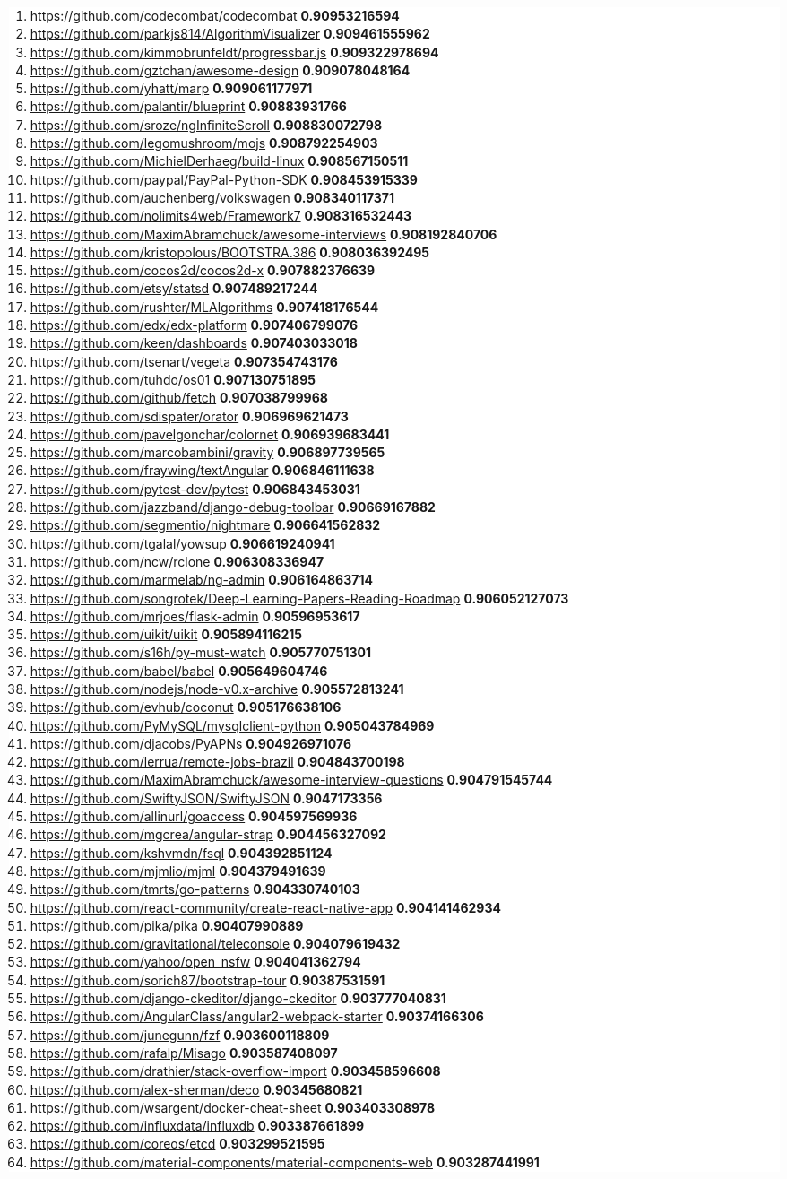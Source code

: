  1. https://github.com/codecombat/codecombat **0.90953216594**
 1. https://github.com/parkjs814/AlgorithmVisualizer **0.909461555962**
 1. https://github.com/kimmobrunfeldt/progressbar.js **0.909322978694**
 1. https://github.com/gztchan/awesome-design **0.909078048164**
 1. https://github.com/yhatt/marp **0.909061177971**
 1. https://github.com/palantir/blueprint **0.90883931766**
 1. https://github.com/sroze/ngInfiniteScroll **0.908830072798**
 1. https://github.com/legomushroom/mojs **0.908792254903**
 1. https://github.com/MichielDerhaeg/build-linux **0.908567150511**
 1. https://github.com/paypal/PayPal-Python-SDK **0.908453915339**
 1. https://github.com/auchenberg/volkswagen **0.908340117371**
 1. https://github.com/nolimits4web/Framework7 **0.908316532443**
 1. https://github.com/MaximAbramchuck/awesome-interviews **0.908192840706**
 1. https://github.com/kristopolous/BOOTSTRA.386 **0.908036392495**
 1. https://github.com/cocos2d/cocos2d-x **0.907882376639**
 1. https://github.com/etsy/statsd **0.907489217244**
 1. https://github.com/rushter/MLAlgorithms **0.907418176544**
 1. https://github.com/edx/edx-platform **0.907406799076**
 1. https://github.com/keen/dashboards **0.907403033018**
 1. https://github.com/tsenart/vegeta **0.907354743176**
 1. https://github.com/tuhdo/os01 **0.907130751895**
 1. https://github.com/github/fetch **0.907038799968**
 1. https://github.com/sdispater/orator **0.906969621473**
 1. https://github.com/pavelgonchar/colornet **0.906939683441**
 1. https://github.com/marcobambini/gravity **0.906897739565**
 1. https://github.com/fraywing/textAngular **0.906846111638**
 1. https://github.com/pytest-dev/pytest **0.906843453031**
 1. https://github.com/jazzband/django-debug-toolbar **0.90669167882**
 1. https://github.com/segmentio/nightmare **0.906641562832**
 1. https://github.com/tgalal/yowsup **0.906619240941**
 1. https://github.com/ncw/rclone **0.906308336947**
 1. https://github.com/marmelab/ng-admin **0.906164863714**
 1. https://github.com/songrotek/Deep-Learning-Papers-Reading-Roadmap **0.906052127073**
 1. https://github.com/mrjoes/flask-admin **0.90596953617**
 1. https://github.com/uikit/uikit **0.905894116215**
 1. https://github.com/s16h/py-must-watch **0.905770751301**
 1. https://github.com/babel/babel **0.905649604746**
 1. https://github.com/nodejs/node-v0.x-archive **0.905572813241**
 1. https://github.com/evhub/coconut **0.905176638106**
 1. https://github.com/PyMySQL/mysqlclient-python **0.905043784969**
 1. https://github.com/djacobs/PyAPNs **0.904926971076**
 1. https://github.com/lerrua/remote-jobs-brazil **0.904843700198**
 1. https://github.com/MaximAbramchuck/awesome-interview-questions **0.904791545744**
 1. https://github.com/SwiftyJSON/SwiftyJSON **0.9047173356**
 1. https://github.com/allinurl/goaccess **0.904597569936**
 1. https://github.com/mgcrea/angular-strap **0.904456327092**
 1. https://github.com/kshvmdn/fsql **0.904392851124**
 1. https://github.com/mjmlio/mjml **0.904379491639**
 1. https://github.com/tmrts/go-patterns **0.904330740103**
 1. https://github.com/react-community/create-react-native-app **0.904141462934**
 1. https://github.com/pika/pika **0.90407990889**
 1. https://github.com/gravitational/teleconsole **0.904079619432**
 1. https://github.com/yahoo/open_nsfw **0.904041362794**
 1. https://github.com/sorich87/bootstrap-tour **0.90387531591**
 1. https://github.com/django-ckeditor/django-ckeditor **0.903777040831**
 1. https://github.com/AngularClass/angular2-webpack-starter **0.90374166306**
 1. https://github.com/junegunn/fzf **0.903600118809**
 1. https://github.com/rafalp/Misago **0.903587408097**
 1. https://github.com/drathier/stack-overflow-import **0.903458596608**
 1. https://github.com/alex-sherman/deco **0.90345680821**
 1. https://github.com/wsargent/docker-cheat-sheet **0.903403308978**
 1. https://github.com/influxdata/influxdb **0.903387661899**
 1. https://github.com/coreos/etcd **0.903299521595**
 1. https://github.com/material-components/material-components-web **0.903287441991**
